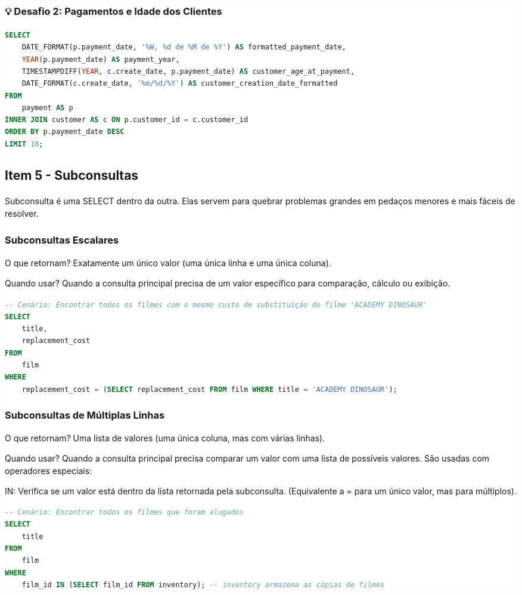 ### 💡 Desafio 2: Pagamentos e Idade dos Clientes

```sql
SELECT
    DATE_FORMAT(p.payment_date, '%W, %d de %M de %Y') AS formatted_payment_date,
    YEAR(p.payment_date) AS payment_year,
    TIMESTAMPDIFF(YEAR, c.create_date, p.payment_date) AS customer_age_at_payment,
    DATE_FORMAT(c.create_date, '%m/%d/%Y') AS customer_creation_date_formatted
FROM
    payment AS p
INNER JOIN customer AS c ON p.customer_id = c.customer_id
ORDER BY p.payment_date DESC
LIMIT 10;
```

## Item 5 - Subconsultas

Subconsulta é uma SELECT dentro da outra.
Elas servem para quebrar problemas grandes em pedaços menores e mais fáceis de resolver.

### Subconsultas Escalares

O que retornam? Exatamente um único valor (uma única linha e uma única coluna).

Quando usar? Quando a consulta principal precisa de um valor específico para comparação, cálculo ou exibição.

```sql
-- Cenário: Encontrar todos os filmes com o mesmo custo de substituição do filme 'ACADEMY DINOSAUR'
SELECT
    title,
    replacement_cost
FROM
    film
WHERE
    replacement_cost = (SELECT replacement_cost FROM film WHERE title = 'ACADEMY DINOSAUR');
```

### Subconsultas de Múltiplas Linhas

O que retornam? Uma lista de valores (uma única coluna, mas com várias linhas).

Quando usar? Quando a consulta principal precisa comparar um valor com uma lista de possíveis valores. São usadas com operadores especiais:

IN: Verifica se um valor está dentro da lista retornada pela subconsulta. (Equivalente a = para um único valor, mas para múltiplos).

```sql
-- Cenário: Encontrar todos os filmes que foram alugados
SELECT
    title
FROM
    film
WHERE
    film_id IN (SELECT film_id FROM inventory); -- inventory armazena as cópias de filmes
```
